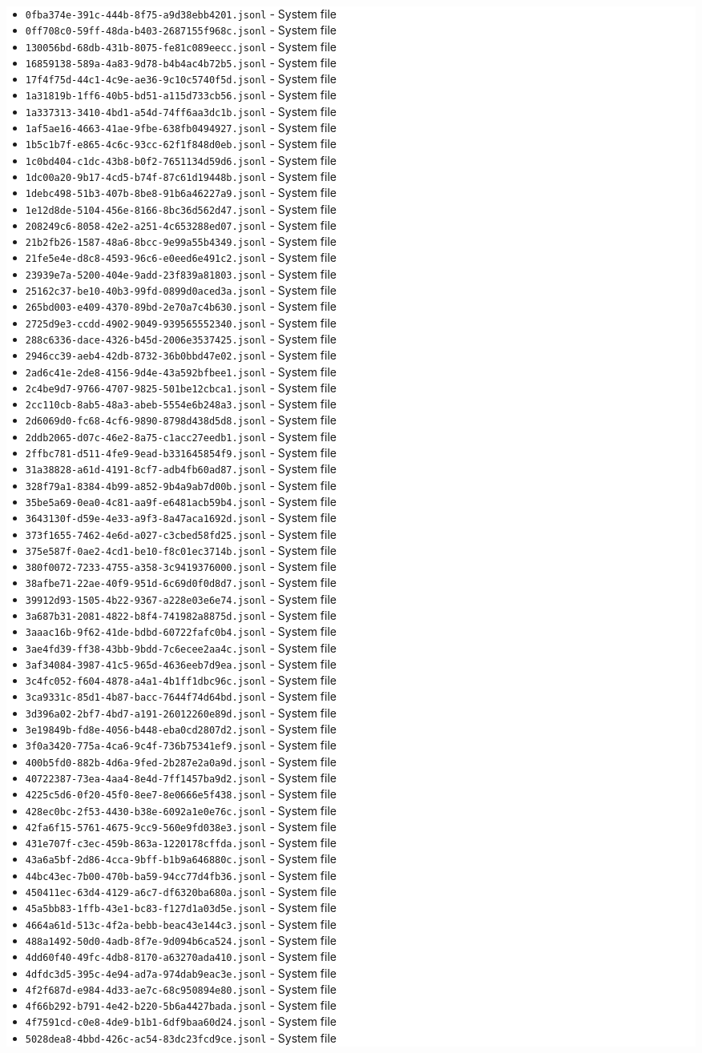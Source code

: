 - `0fba374e-391c-444b-8f75-a9d38ebb4201.jsonl` - System file
- `0ff708c0-59ff-48da-b403-2687155f968c.jsonl` - System file
- `130056bd-68db-431b-8075-fe81c089eecc.jsonl` - System file
- `16859138-589a-4a83-9d78-b4b4ac4b72b5.jsonl` - System file
- `17f4f75d-44c1-4c9e-ae36-9c10c5740f5d.jsonl` - System file
- `1a31819b-1ff6-40b5-bd51-a115d733cb56.jsonl` - System file
- `1a337313-3410-4bd1-a54d-74ff6aa3dc1b.jsonl` - System file
- `1af5ae16-4663-41ae-9fbe-638fb0494927.jsonl` - System file
- `1b5c1b7f-e865-4c6c-93cc-62f1f848d0eb.jsonl` - System file
- `1c0bd404-c1dc-43b8-b0f2-7651134d59d6.jsonl` - System file
- `1dc00a20-9b17-4cd5-b74f-87c61d19448b.jsonl` - System file
- `1debc498-51b3-407b-8be8-91b6a46227a9.jsonl` - System file
- `1e12d8de-5104-456e-8166-8bc36d562d47.jsonl` - System file
- `208249c6-8058-42e2-a251-4c653288ed07.jsonl` - System file
- `21b2fb26-1587-48a6-8bcc-9e99a55b4349.jsonl` - System file
- `21fe5e4e-d8c8-4593-96c6-e0eed6e491c2.jsonl` - System file
- `23939e7a-5200-404e-9add-23f839a81803.jsonl` - System file
- `25162c37-be10-40b3-99fd-0899d0aced3a.jsonl` - System file
- `265bd003-e409-4370-89bd-2e70a7c4b630.jsonl` - System file
- `2725d9e3-ccdd-4902-9049-939565552340.jsonl` - System file
- `288c6336-dace-4326-b45d-2006e3537425.jsonl` - System file
- `2946cc39-aeb4-42db-8732-36b0bbd47e02.jsonl` - System file
- `2ad6c41e-2de8-4156-9d4e-43a592bfbee1.jsonl` - System file
- `2c4be9d7-9766-4707-9825-501be12cbca1.jsonl` - System file
- `2cc110cb-8ab5-48a3-abeb-5554e6b248a3.jsonl` - System file
- `2d6069d0-fc68-4cf6-9890-8798d438d5d8.jsonl` - System file
- `2ddb2065-d07c-46e2-8a75-c1acc27eedb1.jsonl` - System file
- `2ffbc781-d511-4fe9-9ead-b331645854f9.jsonl` - System file
- `31a38828-a61d-4191-8cf7-adb4fb60ad87.jsonl` - System file
- `328f79a1-8384-4b99-a852-9b4a9ab7d00b.jsonl` - System file
- `35be5a69-0ea0-4c81-aa9f-e6481acb59b4.jsonl` - System file
- `3643130f-d59e-4e33-a9f3-8a47aca1692d.jsonl` - System file
- `373f1655-7462-4e6d-a027-c3cbed58fd25.jsonl` - System file
- `375e587f-0ae2-4cd1-be10-f8c01ec3714b.jsonl` - System file
- `380f0072-7233-4755-a358-3c9419376000.jsonl` - System file
- `38afbe71-22ae-40f9-951d-6c69d0f0d8d7.jsonl` - System file
- `39912d93-1505-4b22-9367-a228e03e6e74.jsonl` - System file
- `3a687b31-2081-4822-b8f4-741982a8875d.jsonl` - System file
- `3aaac16b-9f62-41de-bdbd-60722fafc0b4.jsonl` - System file
- `3ae4fd39-ff38-43bb-9bdd-7c6ecee2aa4c.jsonl` - System file
- `3af34084-3987-41c5-965d-4636eeb7d9ea.jsonl` - System file
- `3c4fc052-f604-4878-a4a1-4b1ff1dbc96c.jsonl` - System file
- `3ca9331c-85d1-4b87-bacc-7644f74d64bd.jsonl` - System file
- `3d396a02-2bf7-4bd7-a191-26012260e89d.jsonl` - System file
- `3e19849b-fd8e-4056-b448-eba0cd2807d2.jsonl` - System file
- `3f0a3420-775a-4ca6-9c4f-736b75341ef9.jsonl` - System file
- `400b5fd0-882b-4d6a-9fed-2b287e2a0a9d.jsonl` - System file
- `40722387-73ea-4aa4-8e4d-7ff1457ba9d2.jsonl` - System file
- `4225c5d6-0f20-45f0-8ee7-8e0666e5f438.jsonl` - System file
- `428ec0bc-2f53-4430-b38e-6092a1e0e76c.jsonl` - System file
- `42fa6f15-5761-4675-9cc9-560e9fd038e3.jsonl` - System file
- `431e707f-c3ec-459b-863a-1220178cffda.jsonl` - System file
- `43a6a5bf-2d86-4cca-9bff-b1b9a646880c.jsonl` - System file
- `44bc43ec-7b00-470b-ba59-94cc77d4fb36.jsonl` - System file
- `450411ec-63d4-4129-a6c7-df6320ba680a.jsonl` - System file
- `45a5bb83-1ffb-43e1-bc83-f127d1a03d5e.jsonl` - System file
- `4664a61d-513c-4f2a-bebb-beac43e144c3.jsonl` - System file
- `488a1492-50d0-4adb-8f7e-9d094b6ca524.jsonl` - System file
- `4dd60f40-49fc-4db8-8170-a63270ada410.jsonl` - System file
- `4dfdc3d5-395c-4e94-ad7a-974dab9eac3e.jsonl` - System file
- `4f2f687d-e984-4d33-ae7c-68c950894e80.jsonl` - System file
- `4f66b292-b791-4e42-b220-5b6a4427bada.jsonl` - System file
- `4f7591cd-c0e8-4de9-b1b1-6df9baa60d24.jsonl` - System file
- `5028dea8-4bbd-426c-ac54-83dc23fcd9ce.jsonl` - System file